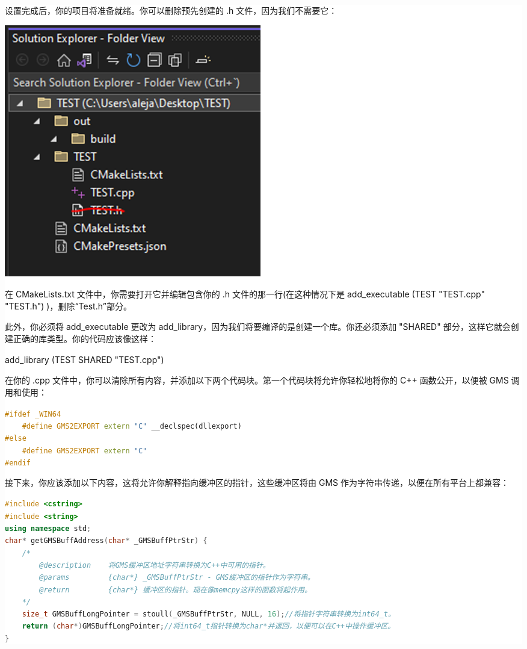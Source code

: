 设置完成后，你的项目将准备就绪。你可以删除预先创建的 .h 文件，因为我们不需要它：

![1681849830741.png](1681849830741.png)

在 CMakeLists.txt 文件中，你需要打开它并编辑包含你的 .h 文件的那一行(在这种情况下是 add_executable (TEST "TEST.cpp" "TEST.h") )，删除“Test.h”部分。

此外，你必须将 add_executable 更改为 add_library，因为我们将要编译的是创建一个库。你还必须添加 "SHARED" 部分，这样它就会创建正确的库类型。你的代码应该像这样：

add_library (TEST SHARED "TEST.cpp")

在你的 .cpp 文件中，你可以清除所有内容，并添加以下两个代码块。第一个代码块将允许你轻松地将你的 C++ 函数公开，以便被 GMS 调用和使用：

```cpp
#ifdef _WIN64
    #define GMS2EXPORT extern "C" __declspec(dllexport)
#else
    #define GMS2EXPORT extern "C"
#endif
```

接下来，你应该添加以下内容，这将允许你解释指向缓冲区的指针，这些缓冲区将由 GMS 作为字符串传递，以便在所有平台上都兼容：

```cpp
#include <cstring>
#include <string>
using namespace std;
char* getGMSBuffAddress(char* _GMSBuffPtrStr) {
    /*
        @description    将GMS缓冲区地址字符串转换为C++中可用的指针。
        @params         {char*} _GMSBuffPtrStr - GMS缓冲区的指针作为字符串。
        @return         {char*} 缓冲区的指针。现在像memcpy这样的函数将起作用。
    */
    size_t GMSBuffLongPointer = stoull(_GMSBuffPtrStr, NULL, 16);//将指针字符串转换为int64_t。
    return (char*)GMSBuffLongPointer;//将int64_t指针转换为char*并返回，以便可以在C++中操作缓冲区。
}
```
